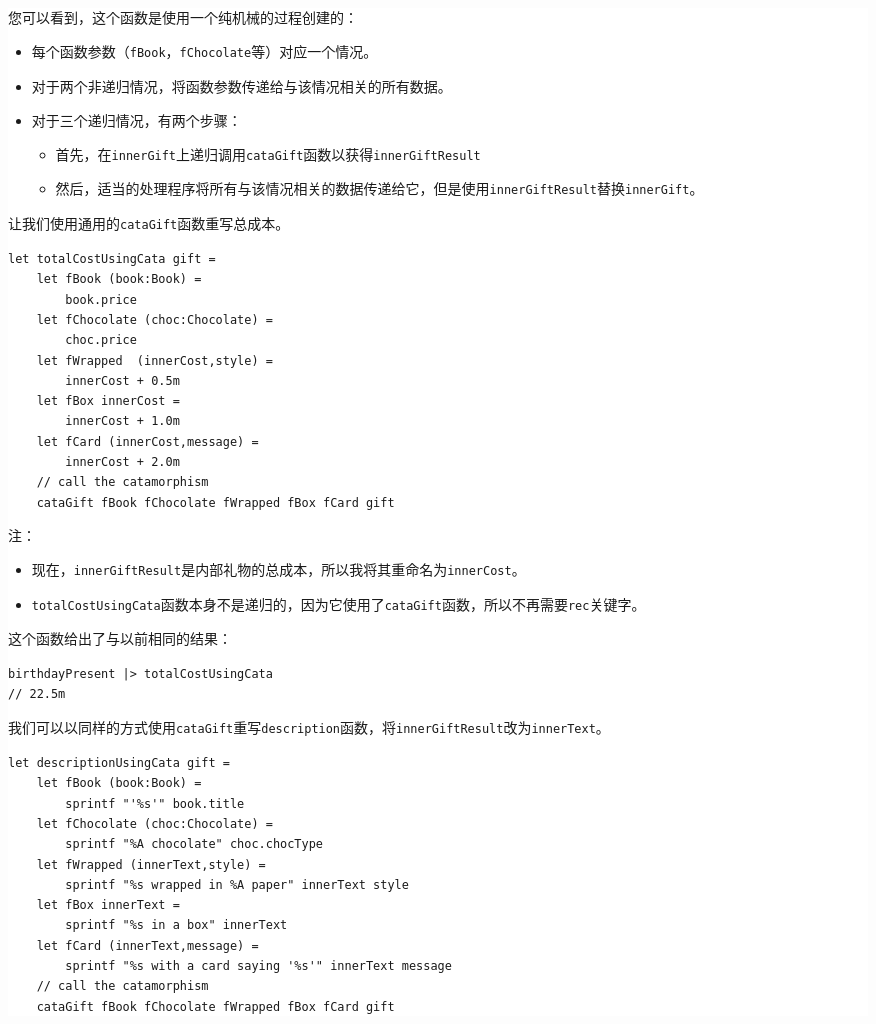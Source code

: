 您可以看到，这个函数是使用一个纯机械的过程创建的：

+   每个函数参数（`fBook`，`fChocolate`等）对应一个情况。

+   对于两个非递归情况，将函数参数传递给与该情况相关的所有数据。

+   对于三个递归情况，有两个步骤：

    +   首先，在`innerGift`上递归调用`cataGift`函数以获得`innerGiftResult`

    +   然后，适当的处理程序将所有与该情况相关的数据传递给它，但是使用`innerGiftResult`替换`innerGift`。

让我们使用通用的`cataGift`函数重写总成本。

```
let totalCostUsingCata gift =
    let fBook (book:Book) = 
        book.price
    let fChocolate (choc:Chocolate) = 
        choc.price
    let fWrapped  (innerCost,style) = 
        innerCost + 0.5m
    let fBox innerCost = 
        innerCost + 1.0m
    let fCard (innerCost,message) = 
        innerCost + 2.0m
    // call the catamorphism
    cataGift fBook fChocolate fWrapped fBox fCard gift 
```

注：

+   现在，`innerGiftResult`是内部礼物的总成本，所以我将其重命名为`innerCost`。

+   `totalCostUsingCata`函数本身不是递归的，因为它使用了`cataGift`函数，所以不再需要`rec`关键字。

这个函数给出了与以前相同的结果：

```
birthdayPresent |> totalCostUsingCata 
// 22.5m 
```

我们可以以同样的方式使用`cataGift`重写`description`函数，将`innerGiftResult`改为`innerText`。

```
let descriptionUsingCata gift =
    let fBook (book:Book) = 
        sprintf "'%s'" book.title 
    let fChocolate (choc:Chocolate) = 
        sprintf "%A chocolate" choc.chocType
    let fWrapped (innerText,style) = 
        sprintf "%s wrapped in %A paper" innerText style
    let fBox innerText = 
        sprintf "%s in a box" innerText
    let fCard (innerText,message) = 
        sprintf "%s with a card saying '%s'" innerText message
    // call the catamorphism
    cataGift fBook fChocolate fWrapped fBox fCard gift 
```
